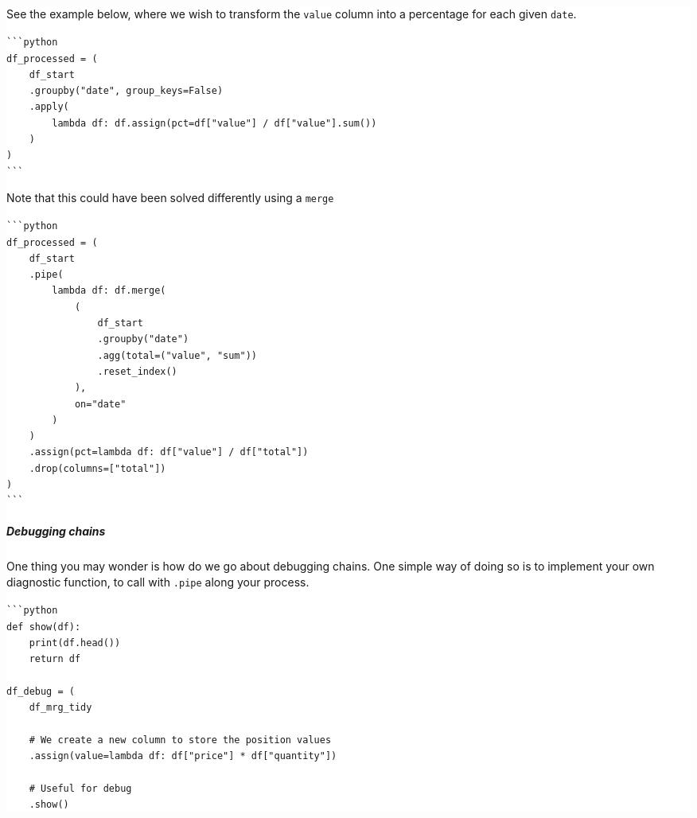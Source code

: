 See the example below, where we wish to transform the `value` column into a percentage for each given `date`.

    ```python
    df_processed = (
    	df_start
        .groupby("date", group_keys=False)
        .apply(
        	lambda df: df.assign(pct=df["value"] / df["value"].sum())
        )
    )
    ```

Note that this could have been solved differently using a `merge`

    ```python
    df_processed = (
    	df_start
        .pipe(
            lambda df: df.merge(
                (
                    df_start
                    .groupby("date")
                    .agg(total=("value", "sum"))
                    .reset_index()
                ),
                on="date"
            )
        )
        .assign(pct=lambda df: df["value"] / df["total"])
    	.drop(columns=["total"])
    )
    ```

##### Debugging chains

One thing you may wonder is how do we go about debugging chains. One simple way of doing so is to implement your own diagnostic function, to call with `.pipe` along your process.

    ```python
    def show(df):
    	print(df.head())
        return df

    df_debug = (
        df_mrg_tidy

        # We create a new column to store the position values
        .assign(value=lambda df: df["price"] * df["quantity"])

        # Useful for debug
        .show()
